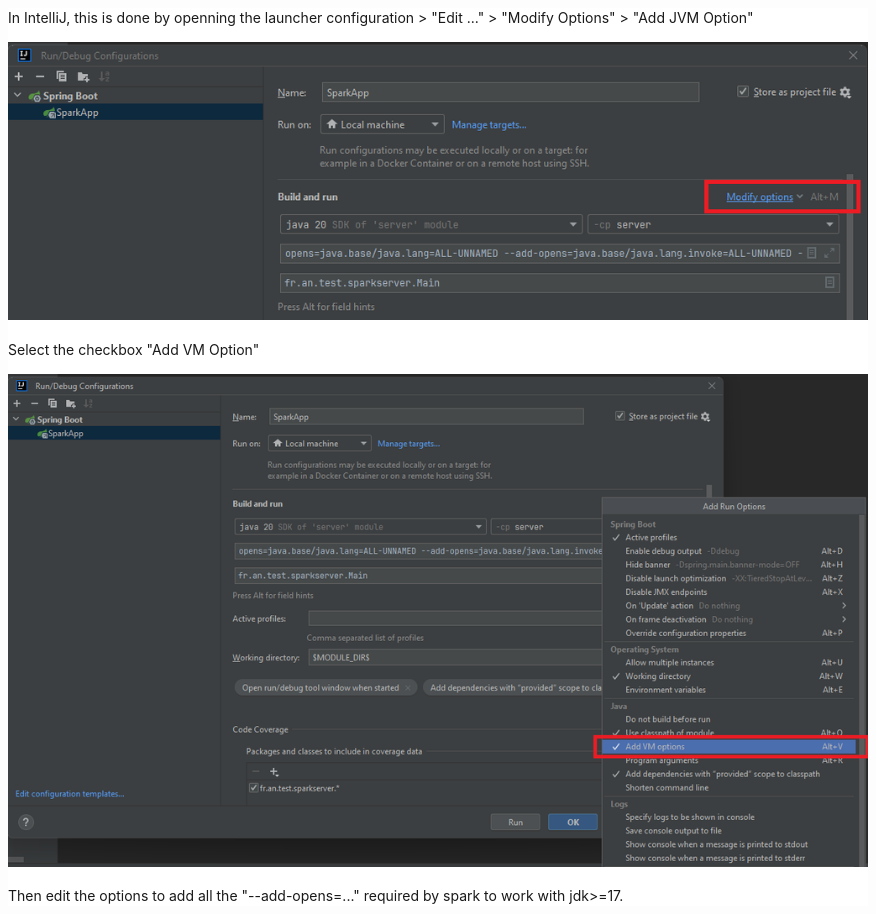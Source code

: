 In IntelliJ, this is done by openning the launcher configuration >  "Edit ..." > "Modify Options" > "Add JVM Option"

![intellij-launcher-modify-options.png](../doc/screenshots/intellij-launcher-modify-options.png)

Select the checkbox "Add VM Option"

![intellij-launcher-add-jvm-option.png](../doc/screenshots/intellij-launcher-add-jvm-option.png)

Then edit the options to add all the "--add-opens=..." required by spark to work with jdk>=17.
